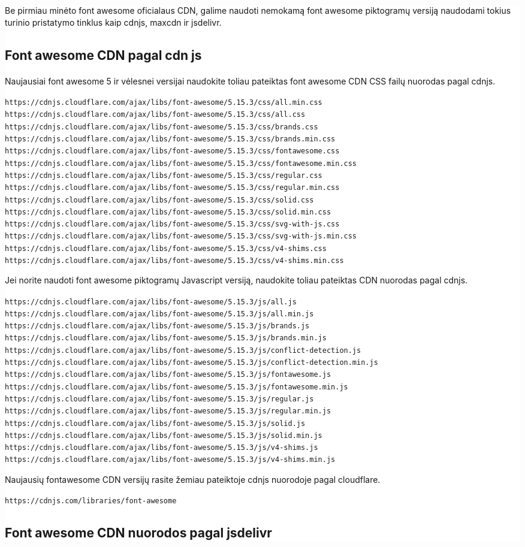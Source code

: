 Be pirmiau minėto font awesome oficialaus CDN, galime naudoti nemokamą font awesome piktogramų versiją naudodami tokius turinio pristatymo tinklus kaip cdnjs, maxcdn ir jsdelivr.


## Font awesome CDN pagal cdn js 

Naujausiai font awesome 5 ir vėlesnei versijai naudokite toliau pateiktas font awesome CDN CSS failų nuorodas pagal cdnjs.

```
https://cdnjs.cloudflare.com/ajax/libs/font-awesome/5.15.3/css/all.min.css
https://cdnjs.cloudflare.com/ajax/libs/font-awesome/5.15.3/css/all.css
https://cdnjs.cloudflare.com/ajax/libs/font-awesome/5.15.3/css/brands.css
https://cdnjs.cloudflare.com/ajax/libs/font-awesome/5.15.3/css/brands.min.css
https://cdnjs.cloudflare.com/ajax/libs/font-awesome/5.15.3/css/fontawesome.css
https://cdnjs.cloudflare.com/ajax/libs/font-awesome/5.15.3/css/fontawesome.min.css
https://cdnjs.cloudflare.com/ajax/libs/font-awesome/5.15.3/css/regular.css
https://cdnjs.cloudflare.com/ajax/libs/font-awesome/5.15.3/css/regular.min.css
https://cdnjs.cloudflare.com/ajax/libs/font-awesome/5.15.3/css/solid.css
https://cdnjs.cloudflare.com/ajax/libs/font-awesome/5.15.3/css/solid.min.css
https://cdnjs.cloudflare.com/ajax/libs/font-awesome/5.15.3/css/svg-with-js.css
https://cdnjs.cloudflare.com/ajax/libs/font-awesome/5.15.3/css/svg-with-js.min.css
https://cdnjs.cloudflare.com/ajax/libs/font-awesome/5.15.3/css/v4-shims.css
https://cdnjs.cloudflare.com/ajax/libs/font-awesome/5.15.3/css/v4-shims.min.css

```

Jei norite naudoti font awesome piktogramų Javascript versiją, naudokite toliau pateiktas CDN nuorodas pagal cdnjs.

```
https://cdnjs.cloudflare.com/ajax/libs/font-awesome/5.15.3/js/all.js
https://cdnjs.cloudflare.com/ajax/libs/font-awesome/5.15.3/js/all.min.js
https://cdnjs.cloudflare.com/ajax/libs/font-awesome/5.15.3/js/brands.js
https://cdnjs.cloudflare.com/ajax/libs/font-awesome/5.15.3/js/brands.min.js
https://cdnjs.cloudflare.com/ajax/libs/font-awesome/5.15.3/js/conflict-detection.js
https://cdnjs.cloudflare.com/ajax/libs/font-awesome/5.15.3/js/conflict-detection.min.js
https://cdnjs.cloudflare.com/ajax/libs/font-awesome/5.15.3/js/fontawesome.js
https://cdnjs.cloudflare.com/ajax/libs/font-awesome/5.15.3/js/fontawesome.min.js
https://cdnjs.cloudflare.com/ajax/libs/font-awesome/5.15.3/js/regular.js
https://cdnjs.cloudflare.com/ajax/libs/font-awesome/5.15.3/js/regular.min.js
https://cdnjs.cloudflare.com/ajax/libs/font-awesome/5.15.3/js/solid.js
https://cdnjs.cloudflare.com/ajax/libs/font-awesome/5.15.3/js/solid.min.js
https://cdnjs.cloudflare.com/ajax/libs/font-awesome/5.15.3/js/v4-shims.js
https://cdnjs.cloudflare.com/ajax/libs/font-awesome/5.15.3/js/v4-shims.min.js
```

Naujausių fontawesome CDN versijų rasite žemiau pateiktoje cdnjs nuorodoje pagal cloudflare.

```
https://cdnjs.com/libraries/font-awesome
```

## Font awesome CDN nuorodos pagal jsdelivr 
